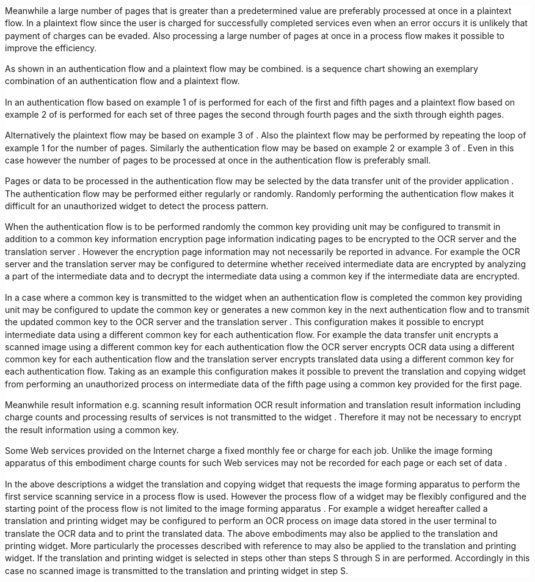 Meanwhile a large number of pages that is greater than a predetermined value are preferably processed at once in a plaintext flow. In a plaintext flow since the user is charged for successfully completed services even when an error occurs it is unlikely that payment of charges can be evaded. Also processing a large number of pages at once in a process flow makes it possible to improve the efficiency.

As shown in an authentication flow and a plaintext flow may be combined. is a sequence chart showing an exemplary combination of an authentication flow and a plaintext flow.

In an authentication flow based on example 1 of is performed for each of the first and fifth pages and a plaintext flow based on example 2 of is performed for each set of three pages the second through fourth pages and the sixth through eighth pages.

Alternatively the plaintext flow may be based on example 3 of . Also the plaintext flow may be performed by repeating the loop of example 1 for the number of pages. Similarly the authentication flow may be based on example 2 or example 3 of . Even in this case however the number of pages to be processed at once in the authentication flow is preferably small.

Pages or data to be processed in the authentication flow may be selected by the data transfer unit of the provider application . The authentication flow may be performed either regularly or randomly. Randomly performing the authentication flow makes it difficult for an unauthorized widget to detect the process pattern.

When the authentication flow is to be performed randomly the common key providing unit may be configured to transmit in addition to a common key information encryption page information indicating pages to be encrypted to the OCR server and the translation server . However the encryption page information may not necessarily be reported in advance. For example the OCR server and the translation server may be configured to determine whether received intermediate data are encrypted by analyzing a part of the intermediate data and to decrypt the intermediate data using a common key if the intermediate data are encrypted.

In a case where a common key is transmitted to the widget when an authentication flow is completed the common key providing unit may be configured to update the common key or generates a new common key in the next authentication flow and to transmit the updated common key to the OCR server and the translation server . This configuration makes it possible to encrypt intermediate data using a different common key for each authentication flow. For example the data transfer unit encrypts a scanned image using a different common key for each authentication flow the OCR server encrypts OCR data using a different common key for each authentication flow and the translation server encrypts translated data using a different common key for each authentication flow. Taking as an example this configuration makes it possible to prevent the translation and copying widget from performing an unauthorized process on intermediate data of the fifth page using a common key provided for the first page.

Meanwhile result information e.g. scanning result information OCR result information and translation result information including charge counts and processing results of services is not transmitted to the widget . Therefore it may not be necessary to encrypt the result information using a common key.

Some Web services provided on the Internet charge a fixed monthly fee or charge for each job. Unlike the image forming apparatus of this embodiment charge counts for such Web services may not be recorded for each page or each set of data .

In the above descriptions a widget the translation and copying widget that requests the image forming apparatus to perform the first service scanning service in a process flow is used. However the process flow of a widget may be flexibly configured and the starting point of the process flow is not limited to the image forming apparatus . For example a widget hereafter called a translation and printing widget may be configured to perform an OCR process on image data stored in the user terminal to translate the OCR data and to print the translated data. The above embodiments may also be applied to the translation and printing widget. More particularly the processes described with reference to may also be applied to the translation and printing widget. If the translation and printing widget is selected in steps other than steps S through S in are performed. Accordingly in this case no scanned image is transmitted to the translation and printing widget in step S.
